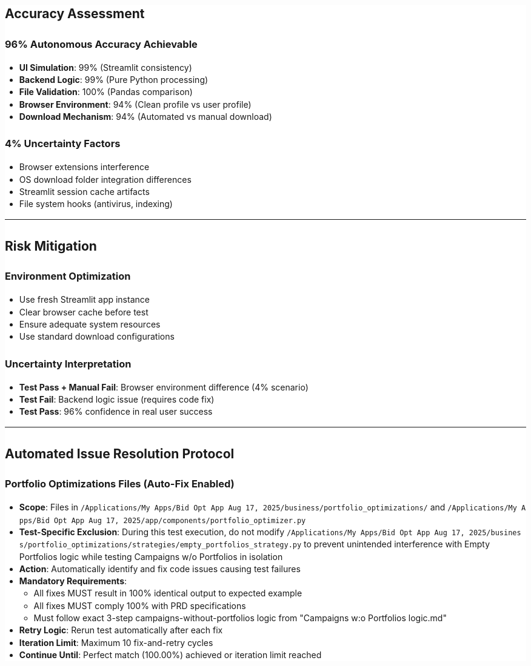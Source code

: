 
## Accuracy Assessment

### 96% Autonomous Accuracy Achievable
- **UI Simulation**: 99% (Streamlit consistency)
- **Backend Logic**: 99% (Pure Python processing)
- **File Validation**: 100% (Pandas comparison)
- **Browser Environment**: 94% (Clean profile vs user profile)
- **Download Mechanism**: 94% (Automated vs manual download)

### 4% Uncertainty Factors
- Browser extensions interference
- OS download folder integration differences
- Streamlit session cache artifacts
- File system hooks (antivirus, indexing)

---

## Risk Mitigation

### Environment Optimization
- Use fresh Streamlit app instance
- Clear browser cache before test
- Ensure adequate system resources
- Use standard download configurations

### Uncertainty Interpretation
- **Test Pass + Manual Fail**: Browser environment difference (4% scenario)
- **Test Fail**: Backend logic issue (requires code fix)
- **Test Pass**: 96% confidence in real user success

---

## Automated Issue Resolution Protocol

### Portfolio Optimizations Files (Auto-Fix Enabled)
- **Scope**: Files in `/Applications/My Apps/Bid Opt App Aug 17, 2025/business/portfolio_optimizations/` and `/Applications/My Apps/Bid Opt App Aug 17, 2025/app/components/portfolio_optimizer.py`
- **Test-Specific Exclusion**: During this test execution, do not modify `/Applications/My Apps/Bid Opt App Aug 17, 2025/business/portfolio_optimizations/strategies/empty_portfolios_strategy.py` to prevent unintended interference with Empty Portfolios logic while testing Campaigns w/o Portfolios in isolation
- **Action**: Automatically identify and fix code issues causing test failures
- **Mandatory Requirements**: 
  - All fixes MUST result in 100% identical output to expected example
  - All fixes MUST comply 100% with PRD specifications
  - Must follow exact 3-step campaigns-without-portfolios logic from "Campaigns w:o Portfolios logic.md"
- **Retry Logic**: Rerun test automatically after each fix
- **Iteration Limit**: Maximum 10 fix-and-retry cycles
- **Continue Until**: Perfect match (100.00%) achieved or iteration limit reached
